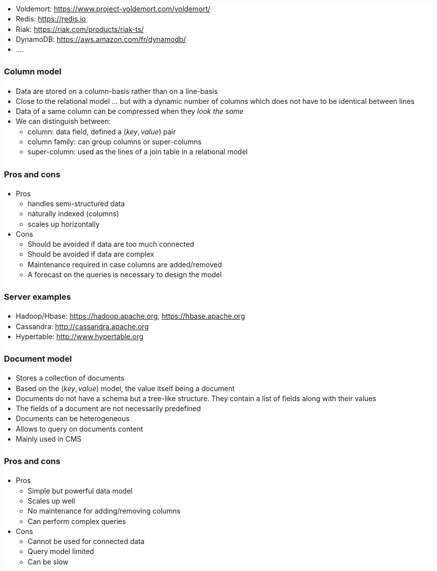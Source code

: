 - Voldemort: https://www.project-voldemort.com/voldemort/
- Redis: https://redis.io
- Riak: https://riak.com/products/riak-ts/
- DynamoDB: https://aws.amazon.com/fr/dynamodb/
- ....

### Column model

- Data are stored on a column-basis rather than on a line-basis
- Close to the relational model ... but with a dynamic number of columns which does not have to be identical between lines
- Data of a same column can be compressed when they *look the same*
- We can distinguish between:
  - column: data field, defined a $(key,value)$ pair
  - column family: can group columns or super-columns
  - super-column: used as the lines of a join table in a relational model

### Pros and cons

- Pros
  - handles semi-structured data
  - naturally indexed (columns)
  - scales up horizontally
- Cons
  - Should be avoided if data are too much connected
  - Should be avoided if data are complex
  - Maintenance required in case columns are added/removed
  - A forecast on the queries is necessary to design the model

### Server examples

- Hadoop/Hbase: https://hadoop.apache.org, https://hbase.apache.org
- Cassandra: http://cassandra.apache.org
- Hypertable: http://www.hypertable.org

### Document model

- Stores a collection of documents
- Based on the $(key,value)$ model, the value itself being a document
- Documents do not have a schema but a tree-like structure. They contain a list of fields along with their values
- The fields of a document are not necessarily predefined
- Documents can be heterogeneous
- Allows to query on documents content
- Mainly used in CMS

### Pros and cons

- Pros
  - Simple but powerful data model
  - Scales up well
  - No maintenance for adding/removing columns
  - Can perform complex queries
- Cons
  - Cannot be used for connected data
  - Query model limited
  - Can be slow
